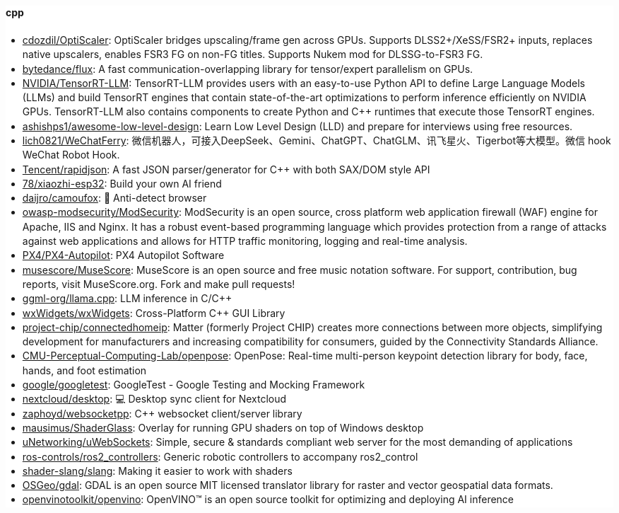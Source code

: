 #### cpp
* [cdozdil/OptiScaler](https://github.com/cdozdil/OptiScaler): OptiScaler bridges upscaling/frame gen across GPUs. Supports DLSS2+/XeSS/FSR2+ inputs, replaces native upscalers, enables FSR3 FG on non-FG titles. Supports Nukem mod for DLSSG-to-FSR3 FG.
* [bytedance/flux](https://github.com/bytedance/flux): A fast communication-overlapping library for tensor/expert parallelism on GPUs.
* [NVIDIA/TensorRT-LLM](https://github.com/NVIDIA/TensorRT-LLM): TensorRT-LLM provides users with an easy-to-use Python API to define Large Language Models (LLMs) and build TensorRT engines that contain state-of-the-art optimizations to perform inference efficiently on NVIDIA GPUs. TensorRT-LLM also contains components to create Python and C++ runtimes that execute those TensorRT engines.
* [ashishps1/awesome-low-level-design](https://github.com/ashishps1/awesome-low-level-design): Learn Low Level Design (LLD) and prepare for interviews using free resources.
* [lich0821/WeChatFerry](https://github.com/lich0821/WeChatFerry): 微信机器人，可接入DeepSeek、Gemini、ChatGPT、ChatGLM、讯飞星火、Tigerbot等大模型。微信 hook WeChat Robot Hook.
* [Tencent/rapidjson](https://github.com/Tencent/rapidjson): A fast JSON parser/generator for C++ with both SAX/DOM style API
* [78/xiaozhi-esp32](https://github.com/78/xiaozhi-esp32): Build your own AI friend
* [daijro/camoufox](https://github.com/daijro/camoufox): 🦊 Anti-detect browser
* [owasp-modsecurity/ModSecurity](https://github.com/owasp-modsecurity/ModSecurity): ModSecurity is an open source, cross platform web application firewall (WAF) engine for Apache, IIS and Nginx. It has a robust event-based programming language which provides protection from a range of attacks against web applications and allows for HTTP traffic monitoring, logging and real-time analysis.
* [PX4/PX4-Autopilot](https://github.com/PX4/PX4-Autopilot): PX4 Autopilot Software
* [musescore/MuseScore](https://github.com/musescore/MuseScore): MuseScore is an open source and free music notation software. For support, contribution, bug reports, visit MuseScore.org. Fork and make pull requests!
* [ggml-org/llama.cpp](https://github.com/ggml-org/llama.cpp): LLM inference in C/C++
* [wxWidgets/wxWidgets](https://github.com/wxWidgets/wxWidgets): Cross-Platform C++ GUI Library
* [project-chip/connectedhomeip](https://github.com/project-chip/connectedhomeip): Matter (formerly Project CHIP) creates more connections between more objects, simplifying development for manufacturers and increasing compatibility for consumers, guided by the Connectivity Standards Alliance.
* [CMU-Perceptual-Computing-Lab/openpose](https://github.com/CMU-Perceptual-Computing-Lab/openpose): OpenPose: Real-time multi-person keypoint detection library for body, face, hands, and foot estimation
* [google/googletest](https://github.com/google/googletest): GoogleTest - Google Testing and Mocking Framework
* [nextcloud/desktop](https://github.com/nextcloud/desktop): 💻 Desktop sync client for Nextcloud
* [zaphoyd/websocketpp](https://github.com/zaphoyd/websocketpp): C++ websocket client/server library
* [mausimus/ShaderGlass](https://github.com/mausimus/ShaderGlass): Overlay for running GPU shaders on top of Windows desktop
* [uNetworking/uWebSockets](https://github.com/uNetworking/uWebSockets): Simple, secure & standards compliant web server for the most demanding of applications
* [ros-controls/ros2_controllers](https://github.com/ros-controls/ros2_controllers): Generic robotic controllers to accompany ros2_control
* [shader-slang/slang](https://github.com/shader-slang/slang): Making it easier to work with shaders
* [OSGeo/gdal](https://github.com/OSGeo/gdal): GDAL is an open source MIT licensed translator library for raster and vector geospatial data formats.
* [openvinotoolkit/openvino](https://github.com/openvinotoolkit/openvino): OpenVINO™ is an open source toolkit for optimizing and deploying AI inference
